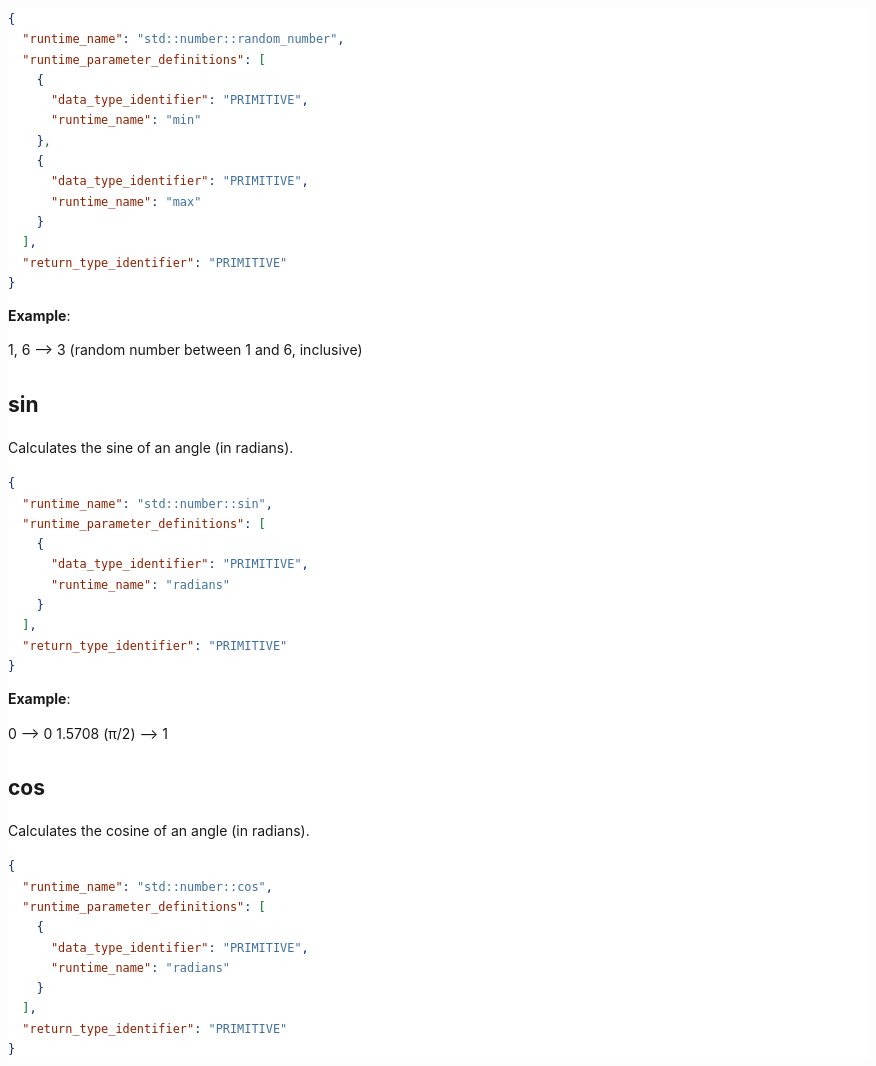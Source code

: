 ```json
{
  "runtime_name": "std::number::random_number",
  "runtime_parameter_definitions": [
    {
      "data_type_identifier": "PRIMITIVE",
      "runtime_name": "min"
    },
    {
      "data_type_identifier": "PRIMITIVE",
      "runtime_name": "max"
    }
  ],
  "return_type_identifier": "PRIMITIVE"
}
```

**Example**:

1, 6 --> 3 (random number between 1 and 6, inclusive)

## sin
Calculates the sine of an angle (in radians).

```json
{
  "runtime_name": "std::number::sin",
  "runtime_parameter_definitions": [
    {
      "data_type_identifier": "PRIMITIVE",
      "runtime_name": "radians"
    }
  ],
  "return_type_identifier": "PRIMITIVE"
}
```

**Example**:

0 --> 0
1.5708 (π/2) --> 1

## cos
Calculates the cosine of an angle (in radians).

```json
{
  "runtime_name": "std::number::cos",
  "runtime_parameter_definitions": [
    {
      "data_type_identifier": "PRIMITIVE",
      "runtime_name": "radians"
    }
  ],
  "return_type_identifier": "PRIMITIVE"
}
```
